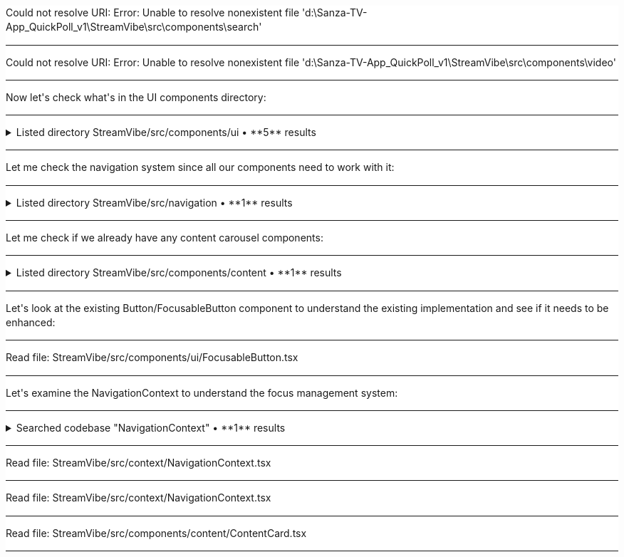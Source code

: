 Could not resolve URI: Error: Unable to resolve nonexistent file 'd:\Sanza-TV-App_QuickPoll_v1\StreamVibe\src\components\search'

---

Could not resolve URI: Error: Unable to resolve nonexistent file 'd:\Sanza-TV-App_QuickPoll_v1\StreamVibe\src\components\video'

---

Now let's check what's in the UI components directory:

---

<details><summary>Listed directory StreamVibe/src/components/ui • **5** results</summary></details>

---

Let me check the navigation system since all our components need to work with it:

---

<details><summary>Listed directory StreamVibe/src/navigation • **1** results</summary></details>

---

Let me check if we already have any content carousel components:

---

<details><summary>Listed directory StreamVibe/src/components/content • **1** results</summary></details>

---

Let's look at the existing Button/FocusableButton component to understand the existing implementation and see if it needs to be enhanced:

---

Read file: StreamVibe/src/components/ui/FocusableButton.tsx

---

Let's examine the NavigationContext to understand the focus management system:

---

<details><summary>Searched codebase "NavigationContext" • **1** results</summary></details>

---

Read file: StreamVibe/src/context/NavigationContext.tsx

---

Read file: StreamVibe/src/context/NavigationContext.tsx

---

Read file: StreamVibe/src/components/content/ContentCard.tsx

---